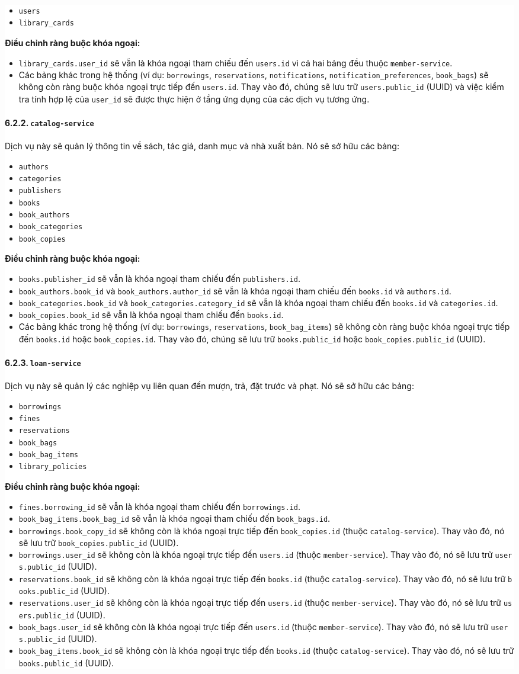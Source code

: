 *   `users`
*   `library_cards`

**Điều chỉnh ràng buộc khóa ngoại:**

*   `library_cards.user_id` sẽ vẫn là khóa ngoại tham chiếu đến `users.id` vì cả hai bảng đều thuộc `member-service`.
*   Các bảng khác trong hệ thống (ví dụ: `borrowings`, `reservations`, `notifications`, `notification_preferences`, `book_bags`) sẽ không còn ràng buộc khóa ngoại trực tiếp đến `users.id`. Thay vào đó, chúng sẽ lưu trữ `users.public_id` (UUID) và việc kiểm tra tính hợp lệ của `user_id` sẽ được thực hiện ở tầng ứng dụng của các dịch vụ tương ứng.

#### 6.2.2. `catalog-service`

Dịch vụ này sẽ quản lý thông tin về sách, tác giả, danh mục và nhà xuất bản. Nó sẽ sở hữu các bảng:

*   `authors`
*   `categories`
*   `publishers`
*   `books`
*   `book_authors`
*   `book_categories`
*   `book_copies`

**Điều chỉnh ràng buộc khóa ngoại:**

*   `books.publisher_id` sẽ vẫn là khóa ngoại tham chiếu đến `publishers.id`.
*   `book_authors.book_id` và `book_authors.author_id` sẽ vẫn là khóa ngoại tham chiếu đến `books.id` và `authors.id`.
*   `book_categories.book_id` và `book_categories.category_id` sẽ vẫn là khóa ngoại tham chiếu đến `books.id` và `categories.id`.
*   `book_copies.book_id` sẽ vẫn là khóa ngoại tham chiếu đến `books.id`.
*   Các bảng khác trong hệ thống (ví dụ: `borrowings`, `reservations`, `book_bag_items`) sẽ không còn ràng buộc khóa ngoại trực tiếp đến `books.id` hoặc `book_copies.id`. Thay vào đó, chúng sẽ lưu trữ `books.public_id` hoặc `book_copies.public_id` (UUID).

#### 6.2.3. `loan-service`

Dịch vụ này sẽ quản lý các nghiệp vụ liên quan đến mượn, trả, đặt trước và phạt. Nó sẽ sở hữu các bảng:

*   `borrowings`
*   `fines`
*   `reservations`
*   `book_bags`
*   `book_bag_items`
*   `library_policies`

**Điều chỉnh ràng buộc khóa ngoại:**

*   `fines.borrowing_id` sẽ vẫn là khóa ngoại tham chiếu đến `borrowings.id`.
*   `book_bag_items.book_bag_id` sẽ vẫn là khóa ngoại tham chiếu đến `book_bags.id`.
*   `borrowings.book_copy_id` sẽ không còn là khóa ngoại trực tiếp đến `book_copies.id` (thuộc `catalog-service`). Thay vào đó, nó sẽ lưu trữ `book_copies.public_id` (UUID).
*   `borrowings.user_id` sẽ không còn là khóa ngoại trực tiếp đến `users.id` (thuộc `member-service`). Thay vào đó, nó sẽ lưu trữ `users.public_id` (UUID).
*   `reservations.book_id` sẽ không còn là khóa ngoại trực tiếp đến `books.id` (thuộc `catalog-service`). Thay vào đó, nó sẽ lưu trữ `books.public_id` (UUID).
*   `reservations.user_id` sẽ không còn là khóa ngoại trực tiếp đến `users.id` (thuộc `member-service`). Thay vào đó, nó sẽ lưu trữ `users.public_id` (UUID).
*   `book_bags.user_id` sẽ không còn là khóa ngoại trực tiếp đến `users.id` (thuộc `member-service`). Thay vào đó, nó sẽ lưu trữ `users.public_id` (UUID).
*   `book_bag_items.book_id` sẽ không còn là khóa ngoại trực tiếp đến `books.id` (thuộc `catalog-service`). Thay vào đó, nó sẽ lưu trữ `books.public_id` (UUID).
